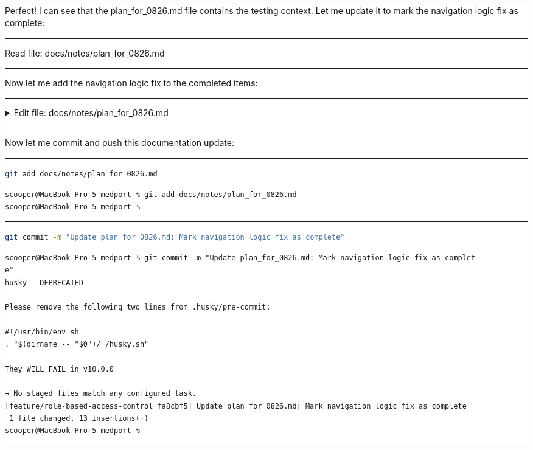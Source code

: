 
Perfect! I can see that the plan_for_0826.md file contains the testing context. Let me update it to mark the navigation logic fix as complete:


---

Read file: docs/notes/plan_for_0826.md

---

Now let me add the navigation logic fix to the completed items:


---

<details><summary>Edit file: docs/notes/plan_for_0826.md</summary></details>

---

Now let me commit and push this documentation update:


---

```bash
git add docs/notes/plan_for_0826.md
```

```
scooper@MacBook-Pro-5 medport % git add docs/notes/plan_for_0826.md
scooper@MacBook-Pro-5 medport %
```

---

```bash
git commit -m "Update plan_for_0826.md: Mark navigation logic fix as complete"
```

```
scooper@MacBook-Pro-5 medport % git commit -m "Update plan_for_0826.md: Mark navigation logic fix as complet
e"
husky - DEPRECATED

Please remove the following two lines from .husky/pre-commit:

#!/usr/bin/env sh
. "$(dirname -- "$0")/_/husky.sh"

They WILL FAIL in v10.0.0

→ No staged files match any configured task.
[feature/role-based-access-control fa8cbf5] Update plan_for_0826.md: Mark navigation logic fix as complete
 1 file changed, 13 insertions(+)
scooper@MacBook-Pro-5 medport %
```

---